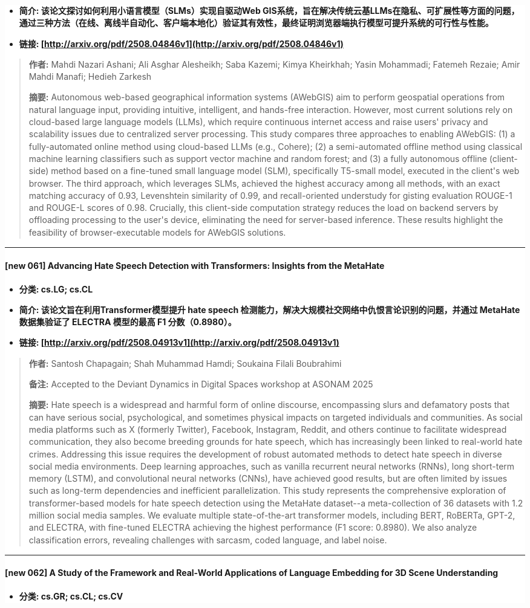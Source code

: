
- **简介: 该论文探讨如何利用小语言模型（SLMs）实现自驱动Web GIS系统，旨在解决传统云基LLMs在隐私、可扩展性等方面的问题，通过三种方法（在线、离线半自动化、客户端本地化）验证其有效性，最终证明浏览器端执行模型可提升系统的可行性与性能。**

- **链接: [http://arxiv.org/pdf/2508.04846v1](http://arxiv.org/pdf/2508.04846v1)**

> **作者:** Mahdi Nazari Ashani; Ali Asghar Alesheikh; Saba Kazemi; Kimya Kheirkhah; Yasin Mohammadi; Fatemeh Rezaie; Amir Mahdi Manafi; Hedieh Zarkesh
>
> **摘要:** Autonomous web-based geographical information systems (AWebGIS) aim to perform geospatial operations from natural language input, providing intuitive, intelligent, and hands-free interaction. However, most current solutions rely on cloud-based large language models (LLMs), which require continuous internet access and raise users' privacy and scalability issues due to centralized server processing. This study compares three approaches to enabling AWebGIS: (1) a fully-automated online method using cloud-based LLMs (e.g., Cohere); (2) a semi-automated offline method using classical machine learning classifiers such as support vector machine and random forest; and (3) a fully autonomous offline (client-side) method based on a fine-tuned small language model (SLM), specifically T5-small model, executed in the client's web browser. The third approach, which leverages SLMs, achieved the highest accuracy among all methods, with an exact matching accuracy of 0.93, Levenshtein similarity of 0.99, and recall-oriented understudy for gisting evaluation ROUGE-1 and ROUGE-L scores of 0.98. Crucially, this client-side computation strategy reduces the load on backend servers by offloading processing to the user's device, eliminating the need for server-based inference. These results highlight the feasibility of browser-executable models for AWebGIS solutions.
>
---
#### [new 061] Advancing Hate Speech Detection with Transformers: Insights from the MetaHate
- **分类: cs.LG; cs.CL**

- **简介: 该论文旨在利用Transformer模型提升 hate speech 检测能力，解决大规模社交网络中仇恨言论识别的问题，并通过 MetaHate 数据集验证了 ELECTRA 模型的最高 F1 分数（0.8980）。**

- **链接: [http://arxiv.org/pdf/2508.04913v1](http://arxiv.org/pdf/2508.04913v1)**

> **作者:** Santosh Chapagain; Shah Muhammad Hamdi; Soukaina Filali Boubrahimi
>
> **备注:** Accepted to the Deviant Dynamics in Digital Spaces workshop at ASONAM 2025
>
> **摘要:** Hate speech is a widespread and harmful form of online discourse, encompassing slurs and defamatory posts that can have serious social, psychological, and sometimes physical impacts on targeted individuals and communities. As social media platforms such as X (formerly Twitter), Facebook, Instagram, Reddit, and others continue to facilitate widespread communication, they also become breeding grounds for hate speech, which has increasingly been linked to real-world hate crimes. Addressing this issue requires the development of robust automated methods to detect hate speech in diverse social media environments. Deep learning approaches, such as vanilla recurrent neural networks (RNNs), long short-term memory (LSTM), and convolutional neural networks (CNNs), have achieved good results, but are often limited by issues such as long-term dependencies and inefficient parallelization. This study represents the comprehensive exploration of transformer-based models for hate speech detection using the MetaHate dataset--a meta-collection of 36 datasets with 1.2 million social media samples. We evaluate multiple state-of-the-art transformer models, including BERT, RoBERTa, GPT-2, and ELECTRA, with fine-tuned ELECTRA achieving the highest performance (F1 score: 0.8980). We also analyze classification errors, revealing challenges with sarcasm, coded language, and label noise.
>
---
#### [new 062] A Study of the Framework and Real-World Applications of Language Embedding for 3D Scene Understanding
- **分类: cs.GR; cs.CL; cs.CV**
